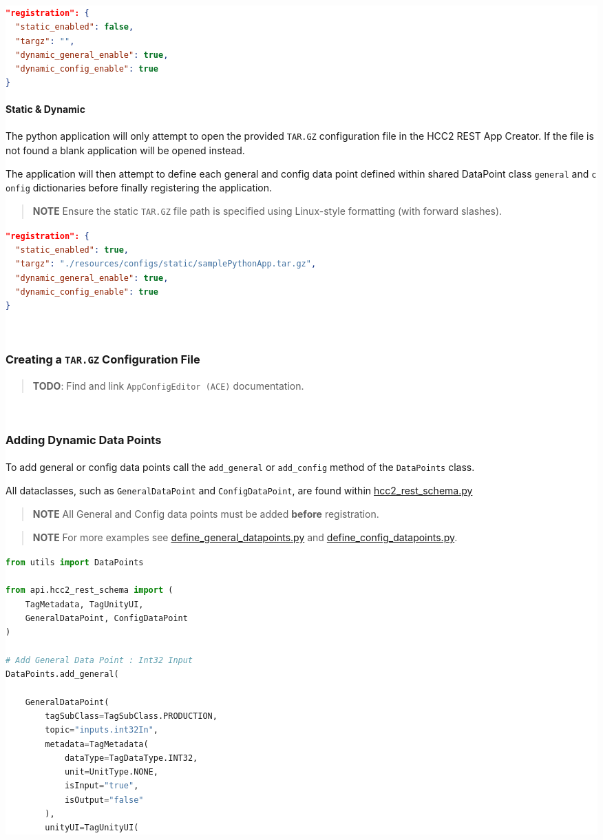 ```json
"registration": {
  "static_enabled": false,
  "targz": "",
  "dynamic_general_enable": true,
  "dynamic_config_enable": true
}
```

#### **Static & Dynamic**
The python application will only attempt to open the provided `TAR.GZ` configuration file in the HCC2 REST App Creator. If the file is not found a blank application will be opened instead.

The application will then attempt to define each general and config data point defined within shared DataPoint class `general` and `config` dictionaries before finally registering the application.

> **NOTE** Ensure the static `TAR.GZ` file path is specified using Linux-style formatting (with forward slashes).

```json
"registration": {
  "static_enabled": true,
  "targz": "./resources/configs/static/samplePythonApp.tar.gz",
  "dynamic_general_enable": true,
  "dynamic_config_enable": true
}
```
<br>

### Creating a `TAR.GZ` Configuration File

> **TODO**: Find and link `AppConfigEditor (ACE)` documentation.

<br>

### Adding Dynamic Data Points
To add general or config data points call the `add_general` or `add_config` method of the `DataPoints` class.

All dataclasses, such as `GeneralDataPoint` and `ConfigDataPoint`, are found within [hcc2_rest_schema.py](api/hcc2_rest_schema.py)

> **NOTE** All General and Config data points must be added **before** registration.

> **NOTE** For more examples see [define_general_datapoints.py](examples/define_general_datapoints.py) and [define_config_datapoints.py](examples/define_config_datapoints.py).

```python
from utils import DataPoints

from api.hcc2_rest_schema import (
    TagMetadata, TagUnityUI, 
    GeneralDataPoint, ConfigDataPoint
)

# Add General Data Point : Int32 Input
DataPoints.add_general(

    GeneralDataPoint(
        tagSubClass=TagSubClass.PRODUCTION,
        topic="inputs.int32In",
        metadata=TagMetadata(
            dataType=TagDataType.INT32,
            unit=UnitType.NONE,
            isInput="true",
            isOutput="false"
        ),
        unityUI=TagUnityUI(
```